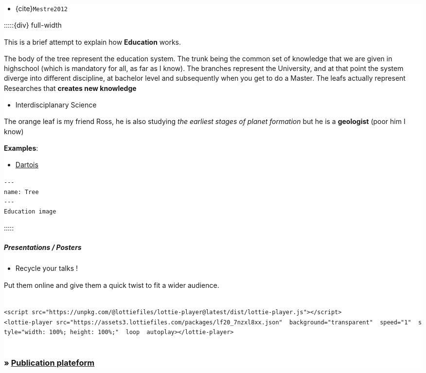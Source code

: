 - {cite}`Mestre2012`

:::::{div} full-width

<article id="P1">

<div id="subdiv2">

This is a brief attempt to explain how **Education** works.
    
The body of the tree represent the education system. The trunk being the common set of knowledge that we are given in highschool (which is mandatory for all, as far as I know). The branches represent the University, and at that point the system diverge into different discipline, at bachelor level and subsequently when you get to do a Master. The leafs actually represent Researches that **creates new knowledge**    
    
- Interdisciplanary Science
    
The orange leaf is my friend Ross, he is also studying *the earliest stages of planet formation* but he is a **geologist** (poor him I know)    
  
**Examples**:
    
- [Dartois](http://hebergement.u-psud.fr/edartois/Teaching.html)

</div>
    
    
    
<div id="subdiv2">



```{figure} Docs/Education_tree.png
---
name: Tree
---
Education image
```

</div>
    

</article>
    
:::::


<h5>Presentations / Posters</h5>

- Recycle your talks ! 

Put them online and give them a quick twist to fit a wider audience.

```{margin}

<script src="https://unpkg.com/@lottiefiles/lottie-player@latest/dist/lottie-player.js"></script>
<lottie-player src="https://assets3.lottiefiles.com/packages/lf20_7nzxl8xx.json"  background="transparent"  speed="1"  style="width: 100%; height: 100%;"  loop  autoplay></lottie-player>


```

<h3><strong>&#187;  <u>Publication plateform</u></strong></h3>

